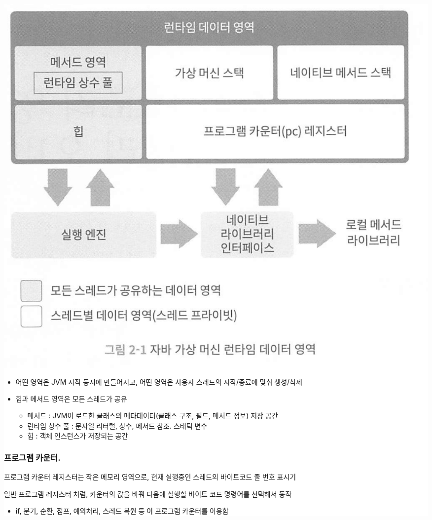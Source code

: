 ![image-20250321175910136](./images//image-20250321175910136.png)

* 어떤 영역은 JVM 시작 동시에 만들어지고, 어떤 영역은 사용자 스레드의 시작/종료에 맞춰 생성/삭제

* 힙과 메서드 영역은 모든 스레드가 공유
  * 메서드 : JVM이 로드한 클래스의 메타데이터(클래스 구조, 필드, 메서드 정보) 저장 공간
  * 런타임 상수 풀 : 문자열 리터럴, 상수, 메서드 참조. 스태틱 변수
  * 힙 : 객체 인스턴스가 저장되는 공간

### 프로그램 카운터.

프로그램 카운터 레지스터는 작은 메모리 영역으로, 현재 실행중인 스레드의 바이트코드 줄 번호 표시기

일반 프로그램 레지스터 처럼, 카운터의 값을 바꿔 다음에 실행할 바이트 코드 명령어를 선택해서 동작

* if, 분기, 순환, 점프, 예외처리, 스레드 복원 등 이 프로그램 카운터를 이용함

